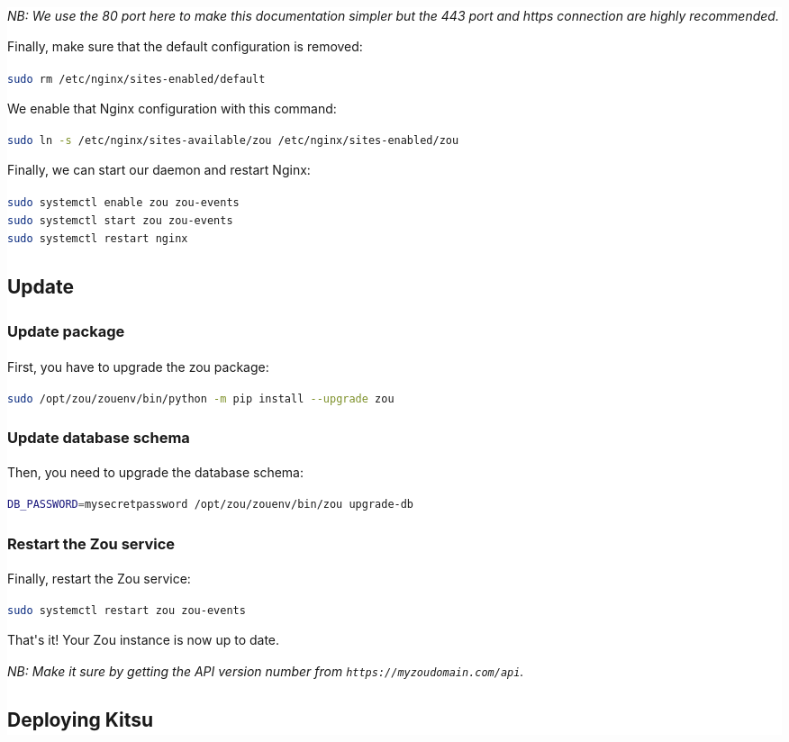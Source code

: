 ```nginx
```

*NB: We use the 80 port here to make this documentation simpler but the 443 port and https connection are highly recommended.*

Finally, make sure that the default configuration is removed: 

```bash
sudo rm /etc/nginx/sites-enabled/default
```


We enable that Nginx configuration with this command:

```bash
sudo ln -s /etc/nginx/sites-available/zou /etc/nginx/sites-enabled/zou
```

Finally, we can start our daemon and restart Nginx:

```bash
sudo systemctl enable zou zou-events
sudo systemctl start zou zou-events
sudo systemctl restart nginx
```

## Update

### Update package

First, you have to upgrade the zou package:

```bash
sudo /opt/zou/zouenv/bin/python -m pip install --upgrade zou
```


### Update database schema

Then, you need to upgrade the database schema:

```bash
DB_PASSWORD=mysecretpassword /opt/zou/zouenv/bin/zou upgrade-db
```


### Restart the Zou service

Finally, restart the Zou service:

```bash
sudo systemctl restart zou zou-events
```

That's it! Your Zou instance is now up to date. 

*NB: Make it sure by getting the API version number from `https://myzoudomain.com/api`.*


## Deploying Kitsu 
